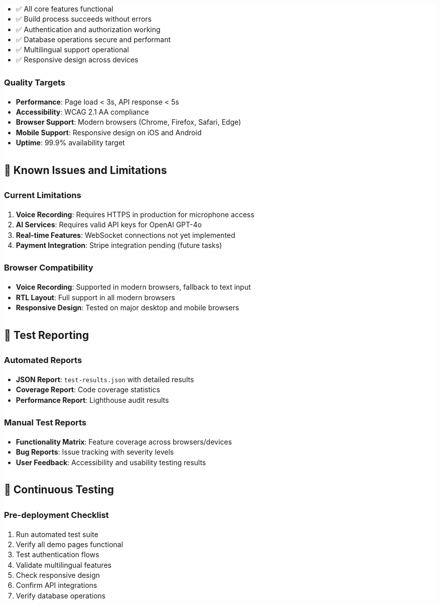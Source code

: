 - ✅ All core features functional
- ✅ Build process succeeds without errors
- ✅ Authentication and authorization working
- ✅ Database operations secure and performant
- ✅ Multilingual support operational
- ✅ Responsive design across devices

### Quality Targets

- **Performance**: Page load < 3s, API response < 5s
- **Accessibility**: WCAG 2.1 AA compliance
- **Browser Support**: Modern browsers (Chrome, Firefox, Safari, Edge)
- **Mobile Support**: Responsive design on iOS and Android
- **Uptime**: 99.9% availability target

## 🚨 Known Issues and Limitations

### Current Limitations

1. **Voice Recording**: Requires HTTPS in production for microphone access
2. **AI Services**: Requires valid API keys for OpenAI GPT-4o
3. **Real-time Features**: WebSocket connections not yet implemented
4. **Payment Integration**: Stripe integration pending (future tasks)

### Browser Compatibility

- **Voice Recording**: Supported in modern browsers, fallback to text input
- **RTL Layout**: Full support in all modern browsers
- **Responsive Design**: Tested on major desktop and mobile browsers

## 📝 Test Reporting

### Automated Reports

- **JSON Report**: `test-results.json` with detailed results
- **Coverage Report**: Code coverage statistics
- **Performance Report**: Lighthouse audit results

### Manual Test Reports

- **Functionality Matrix**: Feature coverage across browsers/devices
- **Bug Reports**: Issue tracking with severity levels
- **User Feedback**: Accessibility and usability testing results

## 🔄 Continuous Testing

### Pre-deployment Checklist

1. Run automated test suite
2. Verify all demo pages functional
3. Test authentication flows
4. Validate multilingual features
5. Check responsive design
6. Confirm API integrations
7. Verify database operations
